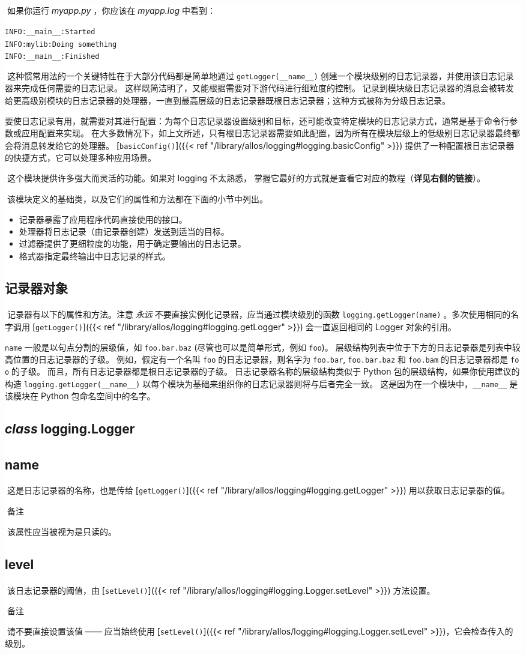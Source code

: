 ​	如果你运行 *myapp.py* ，你应该在 *myapp.log* 中看到：

```
INFO:__main__:Started
INFO:mylib:Doing something
INFO:__main__:Finished
```

​	这种惯常用法的一个关键特性在于大部分代码都是简单地通过 `getLogger(__name__)` 创建一个模块级别的日志记录器，并使用该日志记录器来完成任何需要的日志记录。 这样既简洁明了，又能根据需要对下游代码进行细粒度的控制。 记录到模块级日志记录器的消息会被转发给更高级别模块的日志记录器的处理器，一直到最高层级的日志记录器既根日志记录器；这种方式被称为分级日志记录。

​	要使日志记录有用，就需要对其进行配置：为每个日志记录器设置级别和目标，还可能改变特定模块的日志记录方式，通常是基于命令行参数或应用配置来实现。 在大多数情况下，如上文所述，只有根日志记录器需要如此配置，因为所有在模块层级上的低级别日志记录器最终都会将消息转发给它的处理器。 [`basicConfig()`]({{< ref "/library/allos/logging#logging.basicConfig" >}}) 提供了一种配置根日志记录器的快捷方式，它可以处理多种应用场景。

​	这个模块提供许多强大而灵活的功能。如果对 logging 不太熟悉， 掌握它最好的方式就是查看它对应的教程（**详见右侧的链接**）。

​	该模块定义的基础类，以及它们的属性和方法都在下面的小节中列出。

- 记录器暴露了应用程序代码直接使用的接口。
- 处理器将日志记录（由记录器创建）发送到适当的目标。
- 过滤器提供了更细粒度的功能，用于确定要输出的日志记录。
- 格式器指定最终输出中日志记录的样式。



## 记录器对象

​	记录器有以下的属性和方法。注意 *永远* 不要直接实例化记录器，应当通过模块级别的函数 `logging.getLogger(name)` 。多次使用相同的名字调用 [`getLogger()`]({{< ref "/library/allos/logging#logging.getLogger" >}}) 会一直返回相同的 Logger 对象的引用。

`name` 一般是以句点分割的层级值，如 `foo.bar.baz` (尽管也可以是简单形式，例如 `foo`)。 层级结构列表中位于下方的日志记录器是列表中较高位置的日志记录器的子级。 例如，假定有一个名叫 `foo` 的日志记录器，则名字为 `foo.bar`, `foo.bar.baz` 和 `foo.bam` 的日志记录器都是 `foo` 的子级。 而且，所有日志记录器都是根日志记录器的子级。 日志记录器名称的层级结构类似于 Python 包的层级结构，如果你使用建议的构造 `logging.getLogger(__name__)` 以每个模块为基础来组织你的日志记录器则将与后者完全一致。 这是因为在一个模块中，`__name__` 是该模块在 Python 包命名空间中的名字。

## *class* logging.**Logger**

## **name**

​	这是日志记录器的名称，也是传给 [`getLogger()`]({{< ref "/library/allos/logging#logging.getLogger" >}}) 用以获取日志记录器的值。

​	备注

 

​	该属性应当被视为是只读的。

## **level**

​	该日志记录器的阈值，由 [`setLevel()`]({{< ref "/library/allos/logging#logging.Logger.setLevel" >}}) 方法设置。

​	备注

 

​	请不要直接设置该值 —— 应当始终使用 [`setLevel()`]({{< ref "/library/allos/logging#logging.Logger.setLevel" >}})，它会检查传入的级别。
